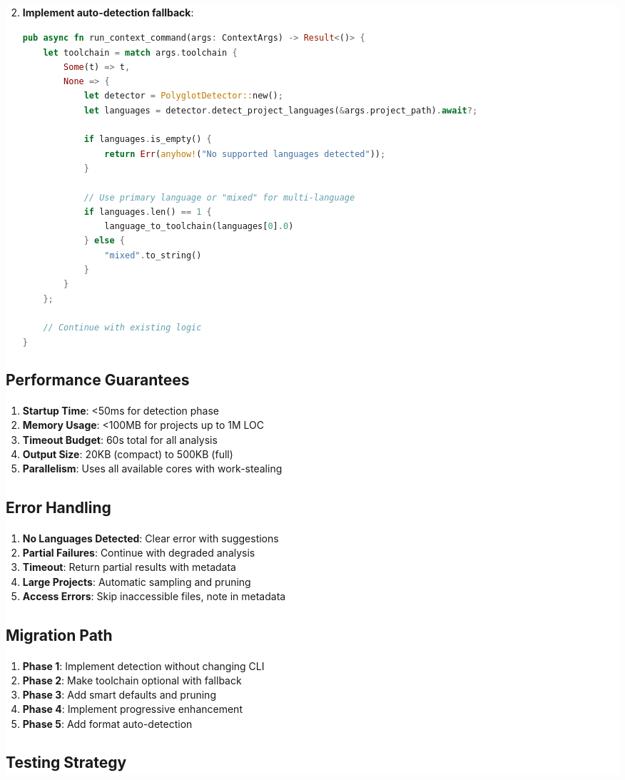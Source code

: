 2. **Implement auto-detection fallback**:
   ```rust
   pub async fn run_context_command(args: ContextArgs) -> Result<()> {
       let toolchain = match args.toolchain {
           Some(t) => t,
           None => {
               let detector = PolyglotDetector::new();
               let languages = detector.detect_project_languages(&args.project_path).await?;
               
               if languages.is_empty() {
                   return Err(anyhow!("No supported languages detected"));
               }
               
               // Use primary language or "mixed" for multi-language
               if languages.len() == 1 {
                   language_to_toolchain(languages[0].0)
               } else {
                   "mixed".to_string()
               }
           }
       };
       
       // Continue with existing logic
   }
   ```

## Performance Guarantees

1. **Startup Time**: <50ms for detection phase
2. **Memory Usage**: <100MB for projects up to 1M LOC
3. **Timeout Budget**: 60s total for all analysis
4. **Output Size**: 20KB (compact) to 500KB (full)
5. **Parallelism**: Uses all available cores with work-stealing

## Error Handling

1. **No Languages Detected**: Clear error with suggestions
2. **Partial Failures**: Continue with degraded analysis
3. **Timeout**: Return partial results with metadata
4. **Large Projects**: Automatic sampling and pruning
5. **Access Errors**: Skip inaccessible files, note in metadata

## Migration Path

1. **Phase 1**: Implement detection without changing CLI
2. **Phase 2**: Make toolchain optional with fallback
3. **Phase 3**: Add smart defaults and pruning
4. **Phase 4**: Implement progressive enhancement
5. **Phase 5**: Add format auto-detection

## Testing Strategy
